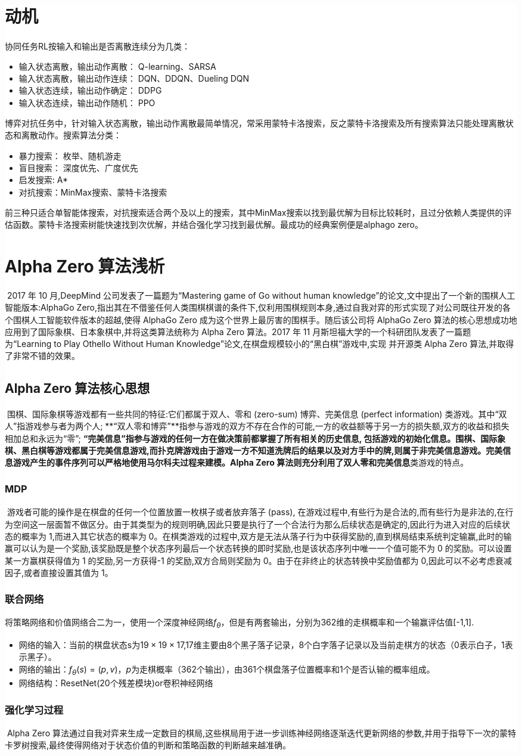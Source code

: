# 动机
协同任务RL按输入和输出是否离散连续分为几类：
- 输入状态离散，输出动作离散： Q-learning、SARSA
- 输入状态离散，输出动作连续： DQN、DDQN、Dueling DQN
- 输入状态连续，输出动作确定： DDPG
- 输入状态连续，输出动作随机： PPO


博弈对抗任务中，针对输入状态离散，输出动作离散最简单情况，常采用蒙特卡洛搜索，反之蒙特卡洛搜索及所有搜索算法只能处理离散状态和离散动作。搜索算法分类：
- 暴力搜索： 枚举、随机游走
- 盲目搜索： 深度优先、广度优先
- 启发搜索: A*
- 对抗搜索：MinMax搜索、蒙特卡洛搜索


前三种只适合单智能体搜索，对抗搜索适合两个及以上的搜索，其中MinMax搜索以找到最优解为目标比较耗时，且过分依赖人类提供的评估函数。蒙特卡洛搜索树能快速找到次优解，并结合强化学习找到最优解。最成功的经典案例便是alphago zero。
# Alpha Zero 算法浅析

​	2017 年 10 月,DeepMind 公司发表了一篇题为“Mastering game of Go without human knowledge”的论文,文中提出了一个新的围棋人工智能版本:AlphaGo Zero,指出其在不借鉴任何人类围棋棋谱的条件下,仅利用围棋规则本身,通过自我对弈的形式实现了对公司既往开发的各个围棋人工智能软件版本的超越,使得 AlphaGo Zero 成为这个世界上最厉害的围棋手。随后该公司将 AlphaGo Zero 算法的核心思想成功地应用到了国际象棋、日本象棋中,并将这类算法统称为 Alpha Zero 算法。2017 年 11 月斯坦福大学的一个科研团队发表了一篇题为“Learning to Play Othello Without Human Knowledge”论文,在棋盘规模较小的“黑白棋”游戏中,实现 并开源类 Alpha Zero 算法,并取得了非常不错的效果。

## Alpha Zero 算法核心思想

​	围棋、国际象棋等游戏都有一些共同的特征:它们都属于双人、零和 (zero-sum) 博弈、完美信息 (perfect information) 类游戏。其中“双人”指游戏参与者为两个人; **“双人零和博弈”**指参与游戏的双方不存在合作的可能,一方的收益额等于另一方的损失额,双方的收益和损失相加总和永远为“零”; **“完美信息”**指参与游戏的任何一方在做决策前都掌握了所有相关的历史信息, 包括游戏的初始化信息。围棋、国际象棋、黑白棋等游戏都属于完美信息游戏,而扑克牌游戏由于游戏一方不知道洗牌后的结果以及对方手中的牌,则属于非完美信息游戏。完美信息游戏产生的事件序列可以严格地使用马尔科夫过程来建模。Alpha Zero 算法则充分利用了**双人零和完美信息**类游戏的特点。

### MDP

​	游戏者可能的操作是在棋盘的任何一个位置放置一枚棋子或者放弃落子 (pass), 在游戏过程中,有些行为是合法的,而有些行为是非法的,在行为空间这一层面暂不做区分。由于其类型为的规则明确,因此只要是执行了一个合法行为那么后续状态是确定的,因此行为进入对应的后续状态的概率为 1,而进入其它状态的概率为 0。在棋类游戏的过程中,双方是无法从落子行为中获得奖励的,直到棋局结束系统判定输赢,此时的输赢可以认为是一个奖励,该奖励既是整个状态序列最后一个状态转换的即时奖励,也是该状态序列中唯一一个值可能不为 0 的奖励。可以设置某一方赢棋获得值为 1 的奖励,另一方获得-1 的奖励,双方合局则奖励为 0。由于在非终止的状态转换中奖励值都为 0,因此可以不必考虑衰减因子,或者直接设置其值为 1。

### 联合网络

将策略网络和价值网络合二为一，使用一个深度神经网络$f_{\theta}$，但是有两套输出，分别为362维的走棋概率和一个输赢评估值[-1,1].

- 网络的输入：当前的棋盘状态s为$19\times 19\times 17$,17维主要由8个黑子落子记录，8个白字落子记录以及当前走棋方的状态（0表示白子，1表示黑子）。
- 网络的输出：$f_{\theta}(s)=(p,v)$，$p$为走棋概率（362个输出），由361个棋盘落子位置概率和1个是否认输的概率组成。
- 网络结构：ResetNet(20个残差模块)or卷积神经网络

### 强化学习过程

​	Alpha Zero 算法通过自我对弈来生成一定数目的棋局,这些棋局用于进一步训练神经网络逐渐迭代更新网络的参数,并用于指导下一次的蒙特卡罗树搜索,最终使得网络对于状态价值的判断和策略函数的判断越来越准确。
